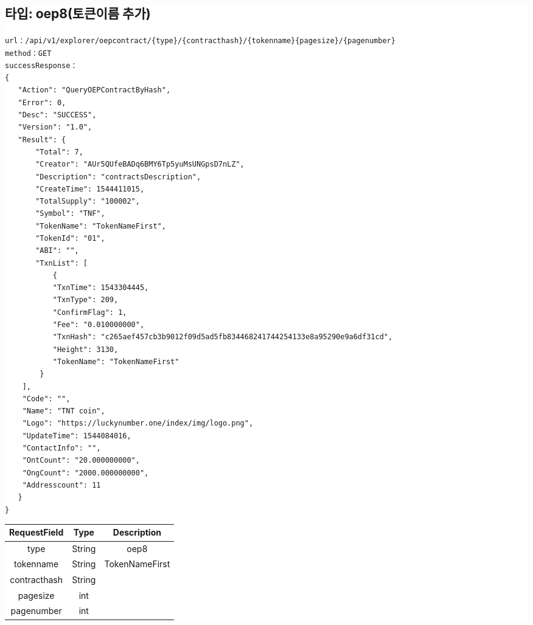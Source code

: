 



## 타입: oep8(토큰이름 추가)

	url：/api/v1/explorer/oepcontract/{type}/{contracthash}/{tokenname}{pagesize}/{pagenumber}
	method：GET
	successResponse：
	{
	   "Action": "QueryOEPContractByHash",
	   "Error": 0,
	   "Desc": "SUCCESS",
	   "Version": "1.0",
	   "Result": {
	       "Total": 7,
	       "Creator": "AUr5QUfeBADq6BMY6Tp5yuMsUNGpsD7nLZ",
	       "Description": "contractsDescription",
	       "CreateTime": 1544411015,
	       "TotalSupply": "100002",
	       "Symbol": "TNF",
	       "TokenName": "TokenNameFirst",
	       "TokenId": "01",
	       "ABI": "",
	       "TxnList": [
	           {
		       "TxnTime": 1543304445,
		       "TxnType": 209,
		       "ConfirmFlag": 1,
		       "Fee": "0.010000000",
		       "TxnHash": "c265aef457cb3b9012f09d5ad5fb834468241744254133e8a95290e9a6df31cd",
		       "Height": 3130,
		       "TokenName": "TokenNameFirst"
		    }
		],
		"Code": "",
		"Name": "TNT coin",
		"Logo": "https://luckynumber.one/index/img/logo.png",
		"UpdateTime": 1544084016,
		"ContactInfo": "",
		"OntCount": "20.000000000",
		"OngCount": "2000.000000000",
		"Addresscount": 11
	   }
	}


| RequestField|     Type |   Description   | 
| :--------------: | :--------:| :------: |
| type|   String|  oep8  |
| tokenname|   String| TokenNameFirst  |
| contracthash|   String|    |
| pagesize|   int|    |
| pagenumber|   int|    |
